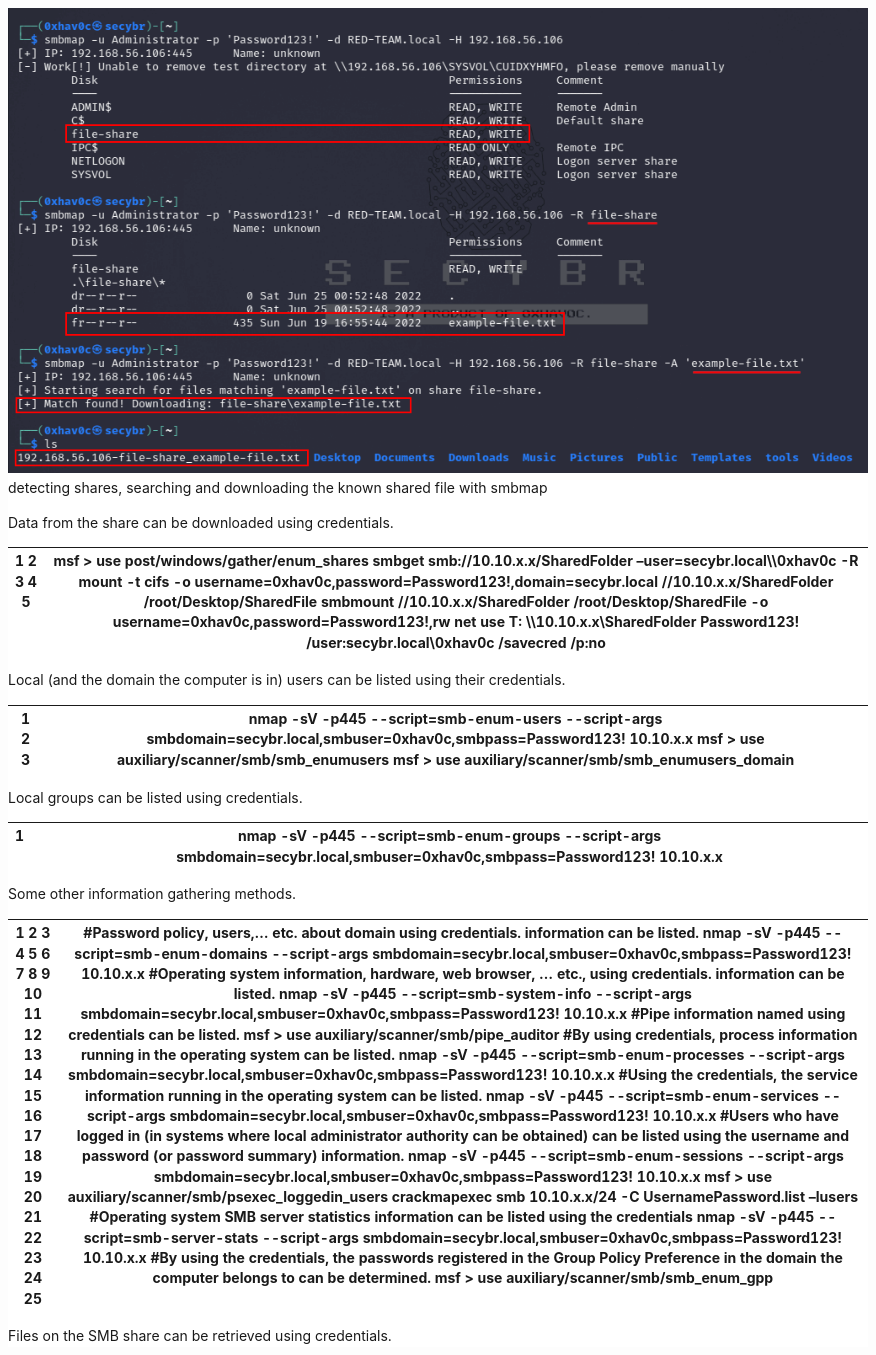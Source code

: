 ![detecting shares, searching and downloading the known shared file with smbmap](media/74f92d2c9bbea2818f824fd647192d68.png)detecting shares, searching and downloading the known shared file with smbmap

Data from the share can be downloaded using credentials.

| 1 2 3 4 5  | msf \> use post/windows/gather/enum_shares smbget smb://10.10.x.x/SharedFolder –user=secybr.local\\\\0xhav0c -R mount -t cifs -o username=0xhav0c,password=Password123!,domain=secybr.local //10.10.x.x/SharedFolder /root/Desktop/SharedFile smbmount //10.10.x.x/SharedFolder /root/Desktop/SharedFile -o username=0xhav0c,password=Password123!,rw net use T: \\\\10.10.x.x\\SharedFolder Password123! /user:secybr.local\\0xhav0c /savecred /p:no  |
|------------|--------------------------------------------------------------------------------------------------------------------------------------------------------------------------------------------------------------------------------------------------------------------------------------------------------------------------------------------------------------------------------------------------------------------------------------------------------|

Local (and the domain the computer is in) users can be listed using their credentials.

| 1 2 3  | nmap -sV -p445 --script=smb-enum-users --script-args smbdomain=secybr.local,smbuser=0xhav0c,smbpass=Password123! 10.10.x.x msf \> use auxiliary/scanner/smb/smb_enumusers msf \> use auxiliary/scanner/smb/smb_enumusers_domain  |
|--------|----------------------------------------------------------------------------------------------------------------------------------------------------------------------------------------------------------------------------------|

Local groups can be listed using credentials.

| 1  | nmap -sV -p445 --script=smb-enum-groups --script-args smbdomain=secybr.local,smbuser=0xhav0c,smbpass=Password123! 10.10.x.x  |
|----|------------------------------------------------------------------------------------------------------------------------------|

Some other information gathering methods.

| 1 2 3 4 5 6 7 8 9 10 11 12 13 14 15 16 17 18 19 20 21 22 23 24 25  | \#Password policy, users,… etc. about domain using credentials. information can be listed. nmap -sV -p445 --script=smb-enum-domains --script-args smbdomain=secybr.local,smbuser=0xhav0c,smbpass=Password123! 10.10.x.x   \#Operating system information, hardware, web browser, … etc., using credentials. information can be listed. nmap -sV -p445 --script=smb-system-info --script-args smbdomain=secybr.local,smbuser=0xhav0c,smbpass=Password123! 10.10.x.x   \#Pipe information named using credentials can be listed. msf \> use auxiliary/scanner/smb/pipe_auditor  \#By using credentials, process information running in the operating system can be listed. nmap -sV -p445 --script=smb-enum-processes --script-args smbdomain=secybr.local,smbuser=0xhav0c,smbpass=Password123! 10.10.x.x   \#Using the credentials, the service information running in the operating system can be listed. nmap -sV -p445 --script=smb-enum-services --script-args smbdomain=secybr.local,smbuser=0xhav0c,smbpass=Password123! 10.10.x.x   \#Users who have logged in (in systems where local administrator authority can be obtained) can be listed using the username and password (or password summary) information. nmap -sV -p445 --script=smb-enum-sessions --script-args smbdomain=secybr.local,smbuser=0xhav0c,smbpass=Password123! 10.10.x.x  msf \> use auxiliary/scanner/smb/psexec_loggedin_users crackmapexec smb 10.10.x.x/24 -C UsernamePassword.list –lusers  \#Operating system SMB server statistics information can be listed using the credentials nmap -sV -p445 --script=smb-server-stats --script-args smbdomain=secybr.local,smbuser=0xhav0c,smbpass=Password123! 10.10.x.x  \#By using the credentials, the passwords registered in the Group Policy Preference in the domain the computer belongs to can be determined. msf \> use auxiliary/scanner/smb/smb_enum_gpp  |
|--------------------------------------------------------------------|-------------------------------------------------------------------------------------------------------------------------------------------------------------------------------------------------------------------------------------------------------------------------------------------------------------------------------------------------------------------------------------------------------------------------------------------------------------------------------------------------------------------------------------------------------------------------------------------------------------------------------------------------------------------------------------------------------------------------------------------------------------------------------------------------------------------------------------------------------------------------------------------------------------------------------------------------------------------------------------------------------------------------------------------------------------------------------------------------------------------------------------------------------------------------------------------------------------------------------------------------------------------------------------------------------------------------------------------------------------------------------------------------------------------------------------------------------------------------------------------------------------------------------------------------------------------------------------------------------------------------------------------------------------------------------------------------------------------------------------------------------------------------------------------------------------------------------------------------------------------------------------------------|

Files on the SMB share can be retrieved using credentials.
